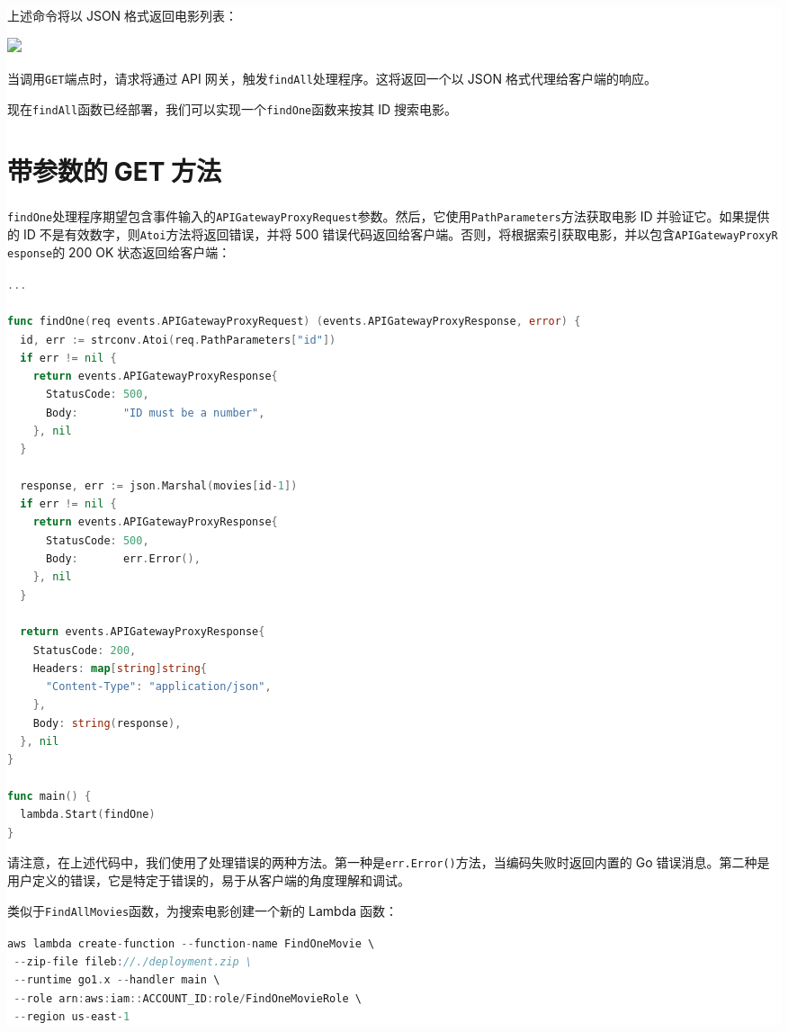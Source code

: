 上述命令将以 JSON 格式返回电影列表：

![](https://github.com/OpenDocCN/freelearn-golang-zh/raw/master/docs/hsn-svls-app-go/img/21ebbf74-2264-4953-8197-bae5bcd7ebbb.png)

当调用`GET`端点时，请求将通过 API 网关，触发`findAll`处理程序。这将返回一个以 JSON 格式代理给客户端的响应。

现在`findAll`函数已经部署，我们可以实现一个`findOne`函数来按其 ID 搜索电影。

# 带参数的 GET 方法

`findOne`处理程序期望包含事件输入的`APIGatewayProxyRequest`参数。然后，它使用`PathParameters`方法获取电影 ID 并验证它。如果提供的 ID 不是有效数字，则`Atoi`方法将返回错误，并将 500 错误代码返回给客户端。否则，将根据索引获取电影，并以包含`APIGatewayProxyResponse`的 200 OK 状态返回给客户端：

```go
...

func findOne(req events.APIGatewayProxyRequest) (events.APIGatewayProxyResponse, error) {
  id, err := strconv.Atoi(req.PathParameters["id"])
  if err != nil {
    return events.APIGatewayProxyResponse{
      StatusCode: 500,
      Body:       "ID must be a number",
    }, nil
  }

  response, err := json.Marshal(movies[id-1])
  if err != nil {
    return events.APIGatewayProxyResponse{
      StatusCode: 500,
      Body:       err.Error(),
    }, nil
  }

  return events.APIGatewayProxyResponse{
    StatusCode: 200,
    Headers: map[string]string{
      "Content-Type": "application/json",
    },
    Body: string(response),
  }, nil
}

func main() {
  lambda.Start(findOne)
}
```

请注意，在上述代码中，我们使用了处理错误的两种方法。第一种是`err.Error()`方法，当编码失败时返回内置的 Go 错误消息。第二种是用户定义的错误，它是特定于错误的，易于从客户端的角度理解和调试。

类似于`FindAllMovies`函数，为搜索电影创建一个新的 Lambda 函数：

```go
aws lambda create-function --function-name FindOneMovie \
 --zip-file fileb://./deployment.zip \
 --runtime go1.x --handler main \
 --role arn:aws:iam::ACCOUNT_ID:role/FindOneMovieRole \
 --region us-east-1
```

